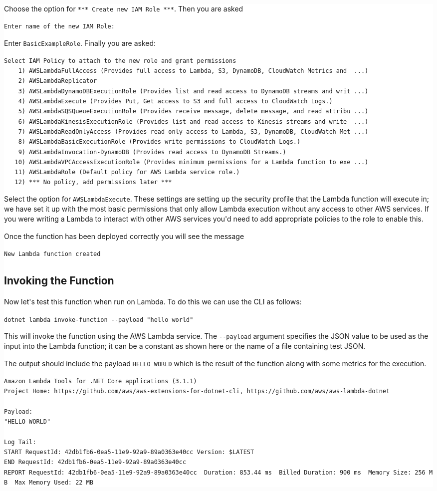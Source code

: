 Choose the option for `*** Create new IAM Role ***`. Then  you are asked

```
Enter name of the new IAM Role:
```

Enter `BasicExampleRole`.  Finally you are asked:
```
Select IAM Policy to attach to the new role and grant permissions
    1) AWSLambdaFullAccess (Provides full access to Lambda, S3, DynamoDB, CloudWatch Metrics and  ...)
    2) AWSLambdaReplicator
    3) AWSLambdaDynamoDBExecutionRole (Provides list and read access to DynamoDB streams and writ ...)
    4) AWSLambdaExecute (Provides Put, Get access to S3 and full access to CloudWatch Logs.)
    5) AWSLambdaSQSQueueExecutionRole (Provides receive message, delete message, and read attribu ...)
    6) AWSLambdaKinesisExecutionRole (Provides list and read access to Kinesis streams and write  ...)
    7) AWSLambdaReadOnlyAccess (Provides read only access to Lambda, S3, DynamoDB, CloudWatch Met ...)
    8) AWSLambdaBasicExecutionRole (Provides write permissions to CloudWatch Logs.)
    9) AWSLambdaInvocation-DynamoDB (Provides read access to DynamoDB Streams.)
   10) AWSLambdaVPCAccessExecutionRole (Provides minimum permissions for a Lambda function to exe ...)
   11) AWSLambdaRole (Default policy for AWS Lambda service role.)
   12) *** No policy, add permissions later ***
```

Select the option for `AWSLambdaExecute`. These settings are setting up the security profile that the Lambda function will execute in; we have set it up with the most basic permissions that only allow Lambda execution without any access to other AWS services. If you were writing a Lambda to interact with other AWS services you'd need to add appropriate policies to the role to enable this.

Once the function has been deployed correctly you will see the message

```
New Lambda function created
```

## Invoking the Function

Now let's test this function when run on Lambda. To do this we can use the CLI as follows:
```
dotnet lambda invoke-function --payload "hello world"
```
This will invoke the function using the AWS Lambda service. The `--payload` argument specifies the JSON value to be used as the input into the Lambda function; it can be a constant as shown here or the name of a file containing test JSON.

The output should include the payload `HELLO WORLD` which is the result of the function along with some metrics for the execution.

```
Amazon Lambda Tools for .NET Core applications (3.1.1)
Project Home: https://github.com/aws/aws-extensions-for-dotnet-cli, https://github.com/aws/aws-lambda-dotnet

Payload:
"HELLO WORLD"

Log Tail:
START RequestId: 42db1fb6-0ea5-11e9-92a9-89a0363e40cc Version: $LATEST
END RequestId: 42db1fb6-0ea5-11e9-92a9-89a0363e40cc
REPORT RequestId: 42db1fb6-0ea5-11e9-92a9-89a0363e40cc  Duration: 853.44 ms  Billed Duration: 900 ms  Memory Size: 256 MB  Max Memory Used: 22 MB
```
